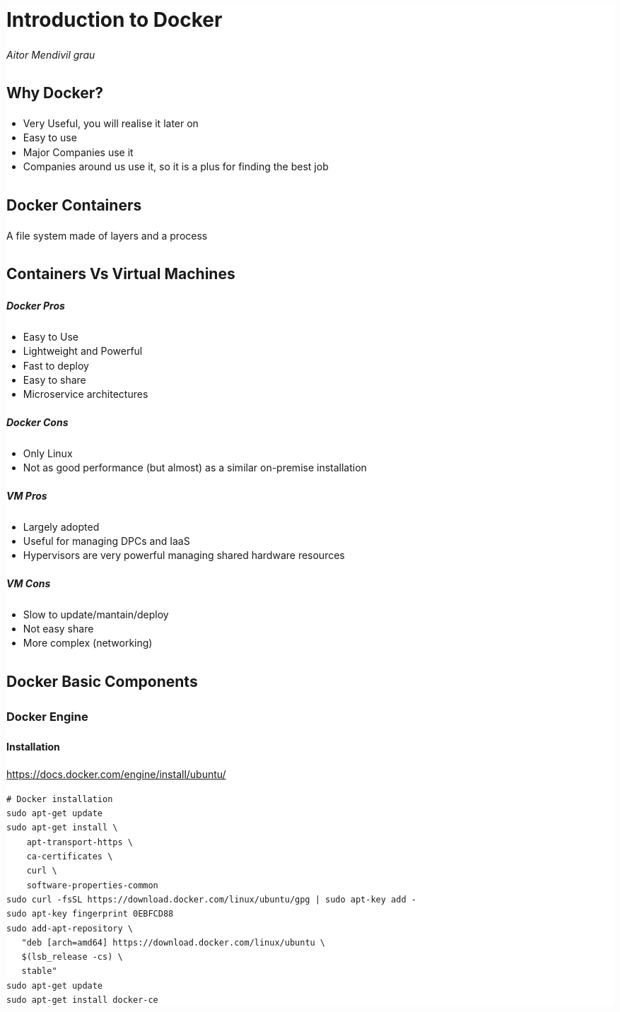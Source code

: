 # Introduction to Docker

*Aitor Mendivil grau*

## Why Docker?
* Very Useful, you will realise it later on
* Easy to use
* Major Companies use it
* Companies around us use it, so it is a plus for finding the best job

## Docker Containers
A file system made of layers and a process

## Containers Vs Virtual Machines

##### Docker Pros
* Easy to Use
* Lightweight and Powerful
* Fast to deploy
* Easy to share
* Microservice architectures

##### Docker Cons
* Only Linux
* Not as good performance (but almost) as a similar on-premise installation

##### VM Pros
* Largely adopted
* Useful for managing DPCs and IaaS
* Hypervisors are very powerful managing shared hardware resources

##### VM Cons
* Slow to update/mantain/deploy
* Not easy share
* More complex (networking)

## Docker Basic Components

### Docker Engine

#### Installation

https://docs.docker.com/engine/install/ubuntu/

```shell
# Docker installation
sudo apt-get update
sudo apt-get install \
    apt-transport-https \
    ca-certificates \
    curl \
    software-properties-common
sudo curl -fsSL https://download.docker.com/linux/ubuntu/gpg | sudo apt-key add -
sudo apt-key fingerprint 0EBFCD88
sudo add-apt-repository \
   "deb [arch=amd64] https://download.docker.com/linux/ubuntu \
   $(lsb_release -cs) \
   stable"
sudo apt-get update
sudo apt-get install docker-ce
```
